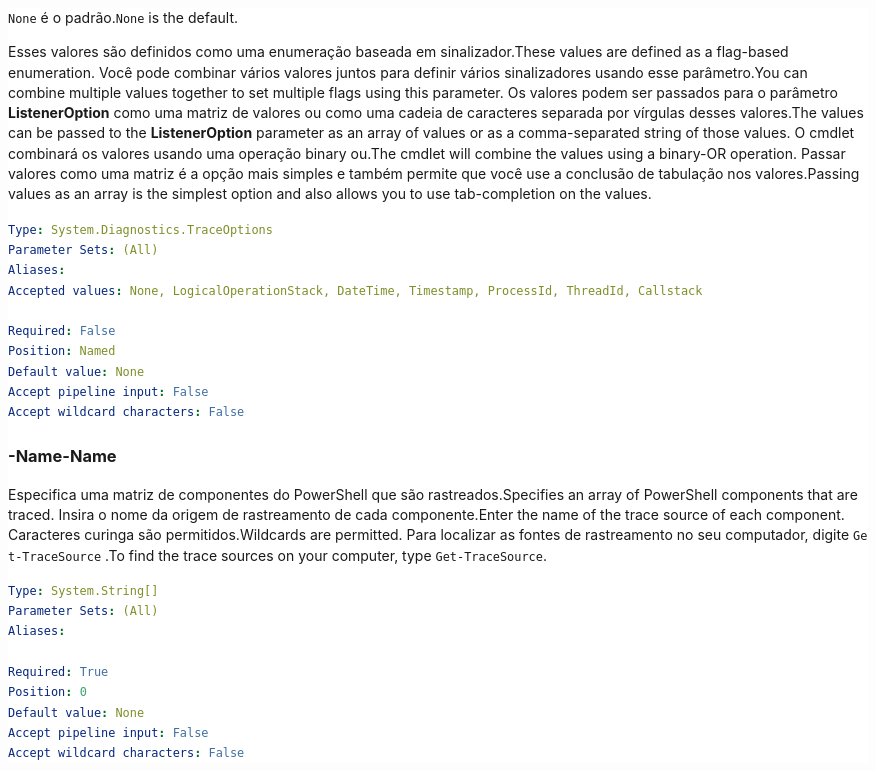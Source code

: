 <span data-ttu-id="5b095-156">`None` é o padrão.</span><span class="sxs-lookup"><span data-stu-id="5b095-156">`None` is the default.</span></span>

<span data-ttu-id="5b095-157">Esses valores são definidos como uma enumeração baseada em sinalizador.</span><span class="sxs-lookup"><span data-stu-id="5b095-157">These values are defined as a flag-based enumeration.</span></span> <span data-ttu-id="5b095-158">Você pode combinar vários valores juntos para definir vários sinalizadores usando esse parâmetro.</span><span class="sxs-lookup"><span data-stu-id="5b095-158">You can combine multiple values together to set multiple flags using this parameter.</span></span> <span data-ttu-id="5b095-159">Os valores podem ser passados para o parâmetro **ListenerOption** como uma matriz de valores ou como uma cadeia de caracteres separada por vírgulas desses valores.</span><span class="sxs-lookup"><span data-stu-id="5b095-159">The values can be passed to the **ListenerOption** parameter as an array of values or as a comma-separated string of those values.</span></span> <span data-ttu-id="5b095-160">O cmdlet combinará os valores usando uma operação binary ou.</span><span class="sxs-lookup"><span data-stu-id="5b095-160">The cmdlet will combine the values using a binary-OR operation.</span></span> <span data-ttu-id="5b095-161">Passar valores como uma matriz é a opção mais simples e também permite que você use a conclusão de tabulação nos valores.</span><span class="sxs-lookup"><span data-stu-id="5b095-161">Passing values as an array is the simplest option and also allows you to use tab-completion on the values.</span></span>

```yaml
Type: System.Diagnostics.TraceOptions
Parameter Sets: (All)
Aliases:
Accepted values: None, LogicalOperationStack, DateTime, Timestamp, ProcessId, ThreadId, Callstack

Required: False
Position: Named
Default value: None
Accept pipeline input: False
Accept wildcard characters: False
```

### <span data-ttu-id="5b095-162">-Name</span><span class="sxs-lookup"><span data-stu-id="5b095-162">-Name</span></span>

<span data-ttu-id="5b095-163">Especifica uma matriz de componentes do PowerShell que são rastreados.</span><span class="sxs-lookup"><span data-stu-id="5b095-163">Specifies an array of PowerShell components that are traced.</span></span> <span data-ttu-id="5b095-164">Insira o nome da origem de rastreamento de cada componente.</span><span class="sxs-lookup"><span data-stu-id="5b095-164">Enter the name of the trace source of each component.</span></span> <span data-ttu-id="5b095-165">Caracteres curinga são permitidos.</span><span class="sxs-lookup"><span data-stu-id="5b095-165">Wildcards are permitted.</span></span> <span data-ttu-id="5b095-166">Para localizar as fontes de rastreamento no seu computador, digite `Get-TraceSource` .</span><span class="sxs-lookup"><span data-stu-id="5b095-166">To find the trace sources on your computer, type `Get-TraceSource`.</span></span>

```yaml
Type: System.String[]
Parameter Sets: (All)
Aliases:

Required: True
Position: 0
Default value: None
Accept pipeline input: False
Accept wildcard characters: False
```
